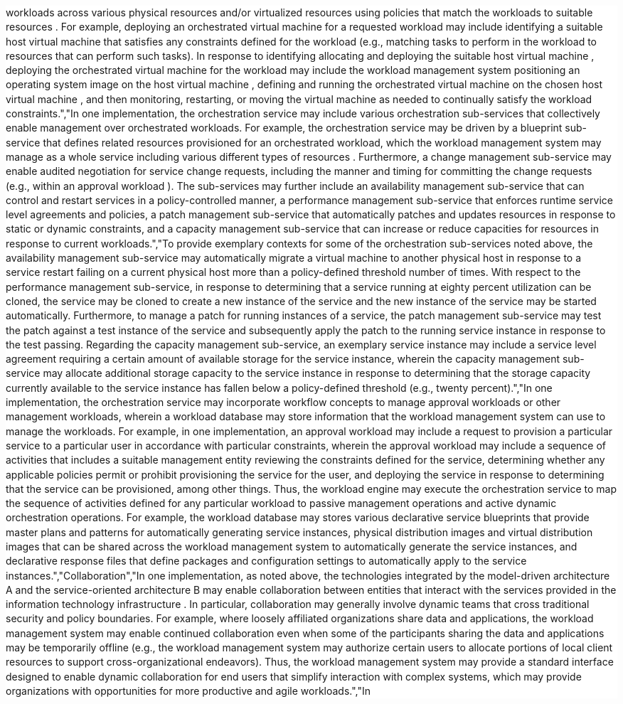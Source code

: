 workloads across various physical resources and\/or virtualized resources using policies that match the workloads to suitable resources . For example, deploying an orchestrated virtual machine for a requested workload may include identifying a suitable host virtual machine that satisfies any constraints defined for the workload (e.g., matching tasks to perform in the workload to resources  that can perform such tasks). In response to identifying allocating and deploying the suitable host virtual machine , deploying the orchestrated virtual machine for the workload may include the workload management system positioning an operating system image on the host virtual machine , defining and running the orchestrated virtual machine on the chosen host virtual machine , and then monitoring, restarting, or moving the virtual machine as needed to continually satisfy the workload constraints.","In one implementation, the orchestration service may include various orchestration sub-services that collectively enable management over orchestrated workloads. For example, the orchestration service may be driven by a blueprint sub-service that defines related resources  provisioned for an orchestrated workload, which the workload management system may manage as a whole service including various different types of resources . Furthermore, a change management sub-service may enable audited negotiation for service change requests, including the manner and timing for committing the change requests (e.g., within an approval workload ). The sub-services may further include an availability management sub-service that can control and restart services in a policy-controlled manner, a performance management sub-service that enforces runtime service level agreements and policies, a patch management sub-service that automatically patches and updates resources  in response to static or dynamic constraints, and a capacity management sub-service that can increase or reduce capacities for resources  in response to current workloads.","To provide exemplary contexts for some of the orchestration sub-services noted above, the availability management sub-service may automatically migrate a virtual machine to another physical host in response to a service restart failing on a current physical host more than a policy-defined threshold number of times. With respect to the performance management sub-service, in response to determining that a service running at eighty percent utilization can be cloned, the service may be cloned to create a new instance of the service and the new instance of the service may be started automatically. Furthermore, to manage a patch for running instances of a service, the patch management sub-service may test the patch against a test instance of the service and subsequently apply the patch to the running service instance in response to the test passing. Regarding the capacity management sub-service, an exemplary service instance may include a service level agreement requiring a certain amount of available storage for the service instance, wherein the capacity management sub-service may allocate additional storage capacity to the service instance in response to determining that the storage capacity currently available to the service instance has fallen below a policy-defined threshold (e.g., twenty percent).","In one implementation, the orchestration service may incorporate workflow concepts to manage approval workloads  or other management workloads, wherein a workload database may store information that the workload management system can use to manage the workloads. For example, in one implementation, an approval workload  may include a request to provision a particular service to a particular user in accordance with particular constraints, wherein the approval workload  may include a sequence of activities that includes a suitable management entity reviewing the constraints defined for the service, determining whether any applicable policies permit or prohibit provisioning the service for the user, and deploying the service in response to determining that the service can be provisioned, among other things. Thus, the workload engine may execute the orchestration service to map the sequence of activities defined for any particular workload to passive management operations and active dynamic orchestration operations. For example, the workload database may stores various declarative service blueprints that provide master plans and patterns for automatically generating service instances, physical distribution images and virtual distribution images that can be shared across the workload management system to automatically generate the service instances, and declarative response files that define packages and configuration settings to automatically apply to the service instances.","Collaboration","In one implementation, as noted above, the technologies integrated by the model-driven architecture A and the service-oriented architecture B may enable collaboration between entities that interact with the services provided in the information technology infrastructure . In particular, collaboration may generally involve dynamic teams that cross traditional security and policy boundaries. For example, where loosely affiliated organizations share data and applications, the workload management system may enable continued collaboration even when some of the participants sharing the data and applications may be temporarily offline (e.g., the workload management system may authorize certain users to allocate portions of local client resources  to support cross-organizational endeavors). Thus, the workload management system may provide a standard interface  designed to enable dynamic collaboration for end users that simplify interaction with complex systems, which may provide organizations with opportunities for more productive and agile workloads.","In